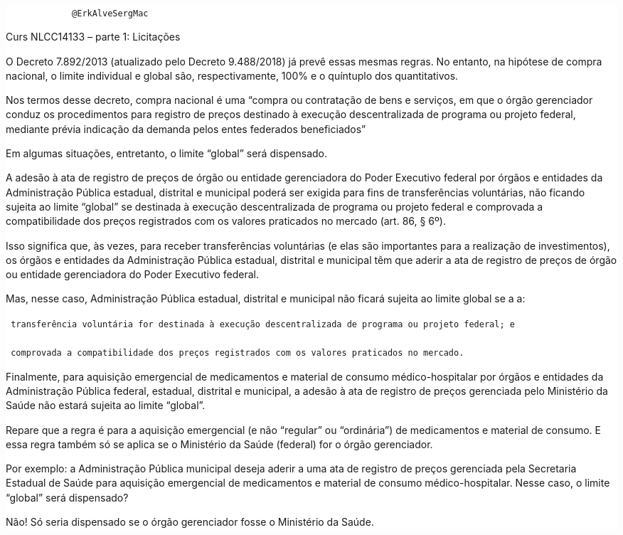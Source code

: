                  @ErkAlveSergMac
 Curs           NLCC14133 – parte 1: Licitações


O Decreto 7.892/2013 (atualizado pelo Decreto 9.488/2018) já prevê essas mesmas regras. No entanto, na hipótese de compra
nacional, o limite individual e global são, respectivamente, 100% e o quíntuplo dos quantitativos.

Nos termos desse decreto, compra nacional é uma “compra ou contratação de bens e serviços, em que o órgão gerenciador
conduz os procedimentos para registro de preços destinado à execução descentralizada de programa ou projeto federal,
mediante prévia indicação da demanda pelos entes federados beneficiados”

Em algumas situações, entretanto, o limite “global” será dispensado.

A adesão à ata de registro de preços de órgão ou entidade gerenciadora do Poder Executivo federal por órgãos e
entidades da Administração Pública estadual, distrital e municipal poderá ser exigida para fins de transferências
voluntárias, não ficando sujeita ao limite “global” se destinada à execução descentralizada de programa ou
projeto federal e comprovada a compatibilidade dos preços registrados com os valores praticados no mercado
(art. 86, § 6º).

Isso significa que, às vezes, para receber transferências voluntárias (e elas são importantes para a realização de
investimentos), os órgãos e entidades da Administração Pública estadual, distrital e municipal têm que aderir a
ata de registro de preços de órgão ou entidade gerenciadora do Poder Executivo federal.

Mas, nesse caso, Administração Pública estadual, distrital e municipal não ficará sujeita ao limite global se a a:

     transferência voluntária for destinada à execução descentralizada de programa ou projeto federal; e

     comprovada a compatibilidade dos preços registrados com os valores praticados no mercado.

Finalmente, para aquisição emergencial de medicamentos e material de consumo médico-hospitalar por
órgãos e entidades da Administração Pública federal, estadual, distrital e municipal, a adesão à ata de registro de
preços gerenciada pelo Ministério da Saúde não estará sujeita ao limite “global”.

Repare que a regra é para a aquisição emergencial (e não “regular” ou “ordinária”) de medicamentos e material
de consumo. E essa regra também só se aplica se o Ministério da Saúde (federal) for o órgão gerenciador.

Por exemplo: a Administração Pública municipal deseja aderir a uma ata de registro de preços gerenciada pela Secretaria
Estadual de Saúde para aquisição emergencial de medicamentos e material de consumo médico-hospitalar. Nesse caso, o
limite “global” será dispensado?

Não! Só seria dispensado se o órgão gerenciador fosse o Ministério da Saúde.
